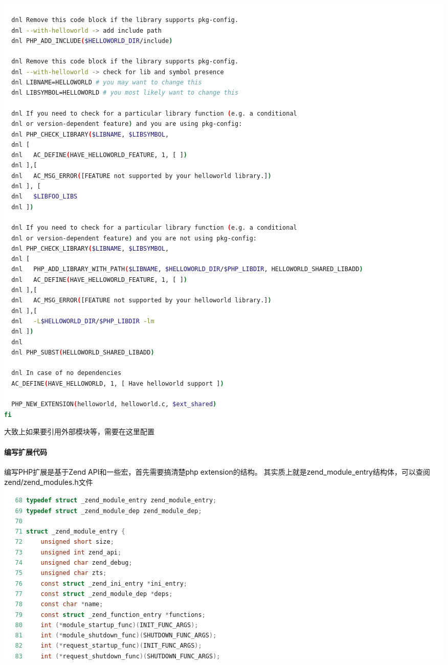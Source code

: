 ```bash

  dnl Remove this code block if the library supports pkg-config.
  dnl --with-helloworld -> add include path
  dnl PHP_ADD_INCLUDE($HELLOWORLD_DIR/include)

  dnl Remove this code block if the library supports pkg-config.
  dnl --with-helloworld -> check for lib and symbol presence
  dnl LIBNAME=HELLOWORLD # you may want to change this
  dnl LIBSYMBOL=HELLOWORLD # you most likely want to change this

  dnl If you need to check for a particular library function (e.g. a conditional
  dnl or version-dependent feature) and you are using pkg-config:
  dnl PHP_CHECK_LIBRARY($LIBNAME, $LIBSYMBOL,
  dnl [
  dnl   AC_DEFINE(HAVE_HELLOWORLD_FEATURE, 1, [ ])
  dnl ],[
  dnl   AC_MSG_ERROR([FEATURE not supported by your helloworld library.])
  dnl ], [
  dnl   $LIBFOO_LIBS
  dnl ])

  dnl If you need to check for a particular library function (e.g. a conditional
  dnl or version-dependent feature) and you are not using pkg-config:
  dnl PHP_CHECK_LIBRARY($LIBNAME, $LIBSYMBOL,
  dnl [
  dnl   PHP_ADD_LIBRARY_WITH_PATH($LIBNAME, $HELLOWORLD_DIR/$PHP_LIBDIR, HELLOWORLD_SHARED_LIBADD)
  dnl   AC_DEFINE(HAVE_HELLOWORLD_FEATURE, 1, [ ])
  dnl ],[
  dnl   AC_MSG_ERROR([FEATURE not supported by your helloworld library.])
  dnl ],[
  dnl   -L$HELLOWORLD_DIR/$PHP_LIBDIR -lm
  dnl ])
  dnl
  dnl PHP_SUBST(HELLOWORLD_SHARED_LIBADD)

  dnl In case of no dependencies
  AC_DEFINE(HAVE_HELLOWORLD, 1, [ Have helloworld support ])

  PHP_NEW_EXTENSION(helloworld, helloworld.c, $ext_shared)
fi
```
大致上如果要引用外部模块等，需要在这里配置

#### 编写扩展代码
编写PHP扩展是基于Zend API和一些宏，首先需要搞清楚php extension的结构。
其实质上就是zend_module_entry结构体，可以查阅zend/zend_modules.h文件
```c
   68 typedef struct _zend_module_entry zend_module_entry;
   69 typedef struct _zend_module_dep zend_module_dep;
   70 
   71 struct _zend_module_entry {
   72     unsigned short size;
   73     unsigned int zend_api;
   74     unsigned char zend_debug;
   75     unsigned char zts;
   76     const struct _zend_ini_entry *ini_entry;
   77     const struct _zend_module_dep *deps;
   78     const char *name;
   79     const struct _zend_function_entry *functions;
   80     int (*module_startup_func)(INIT_FUNC_ARGS);
   81     int (*module_shutdown_func)(SHUTDOWN_FUNC_ARGS);
   82     int (*request_startup_func)(INIT_FUNC_ARGS);
   83     int (*request_shutdown_func)(SHUTDOWN_FUNC_ARGS);
```